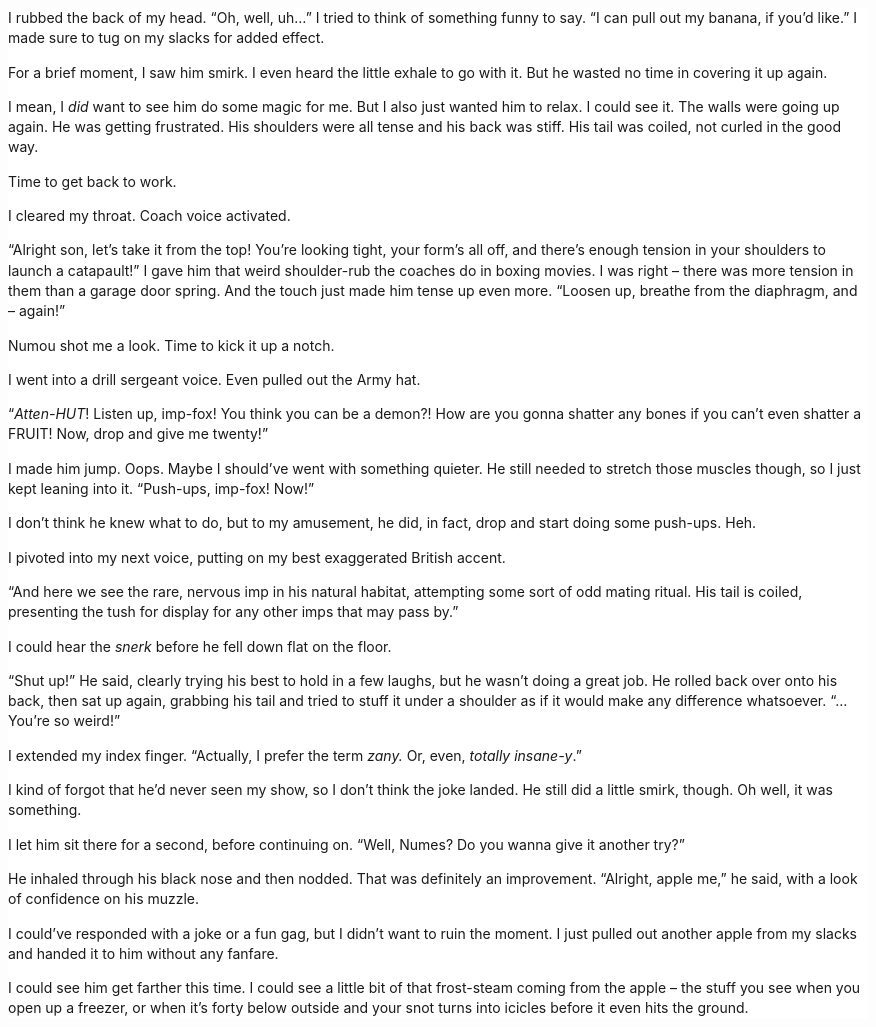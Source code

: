 I rubbed the back of my head. “Oh, well, uh…” I tried to think of something funny to say. “I can pull out my banana, if you’d like.” I made sure to tug on my slacks for added effect.

For a brief moment, I saw him smirk. I even heard the little exhale to go with it. But he wasted no time in covering it up again.

I mean, I *did* want to see him do some magic for me. But I also just wanted him to relax. I could see it. The walls were going up again. He was getting frustrated. His shoulders were all tense and his back was stiff. His tail was coiled, not curled in the good way.

Time to get back to work.

I cleared my throat. Coach voice activated.

“Alright son, let’s take it from the top! You’re looking tight, your form’s all off, and there’s enough tension in your shoulders to launch a catapault!” I gave him that weird shoulder-rub the coaches do in boxing movies. I was right – there was more tension in them than a garage door spring. And the touch just made him tense up even more. “Loosen up, breathe from the diaphragm, and – again!”

Numou shot me a look. Time to kick it up a notch.

I went into a drill sergeant voice. Even pulled out the Army hat.

“*Atten-HUT*! Listen up, imp-fox! You think you can be a demon?! How are you gonna shatter any bones if you can’t even shatter a FRUIT! Now, drop and give me twenty!”

I made him jump. Oops. Maybe I should’ve went with something quieter. He still needed to stretch those muscles though, so I just kept leaning into it. “Push-ups, imp-fox! Now!”

I don’t think he knew what to do, but to my amusement, he did, in fact, drop and start doing some push-ups. Heh.

I pivoted into my next voice, putting on my best exaggerated British accent.

“And here we see the rare, nervous imp in his natural habitat, attempting some sort of odd mating ritual. His tail is coiled, presenting the tush for display for any other imps that may pass by.”

I could hear the *snerk* before he fell down flat on the floor.

“Shut up!” He said, clearly trying his best to hold in a few laughs, but he wasn’t doing a great job. He rolled back over onto his back, then sat up again, grabbing his tail and tried to stuff it under a shoulder as if it would make any difference whatsoever. “…You’re so weird!”

I extended my index finger. “Actually, I prefer the term *zany.* Or, even, *totally insane-y*.”

I kind of forgot that he’d never seen my show, so I don’t think the joke landed. He still did a little smirk, though. Oh well, it was something.

I let him sit there for a second, before continuing on. “Well, Numes? Do you wanna give it another try?”

He inhaled through his black nose and then nodded. That was definitely an improvement. “Alright, apple me,” he said, with a look of confidence on his muzzle.

I could’ve responded with a joke or a fun gag, but I didn’t want to ruin the moment. I just pulled out another apple from my slacks and handed it to him without any fanfare.

I could see him get farther this time. I could see a little bit of that frost-steam coming from the apple – the stuff you see when you open up a freezer, or when it’s forty below outside and your snot turns into icicles before it even hits the ground.
